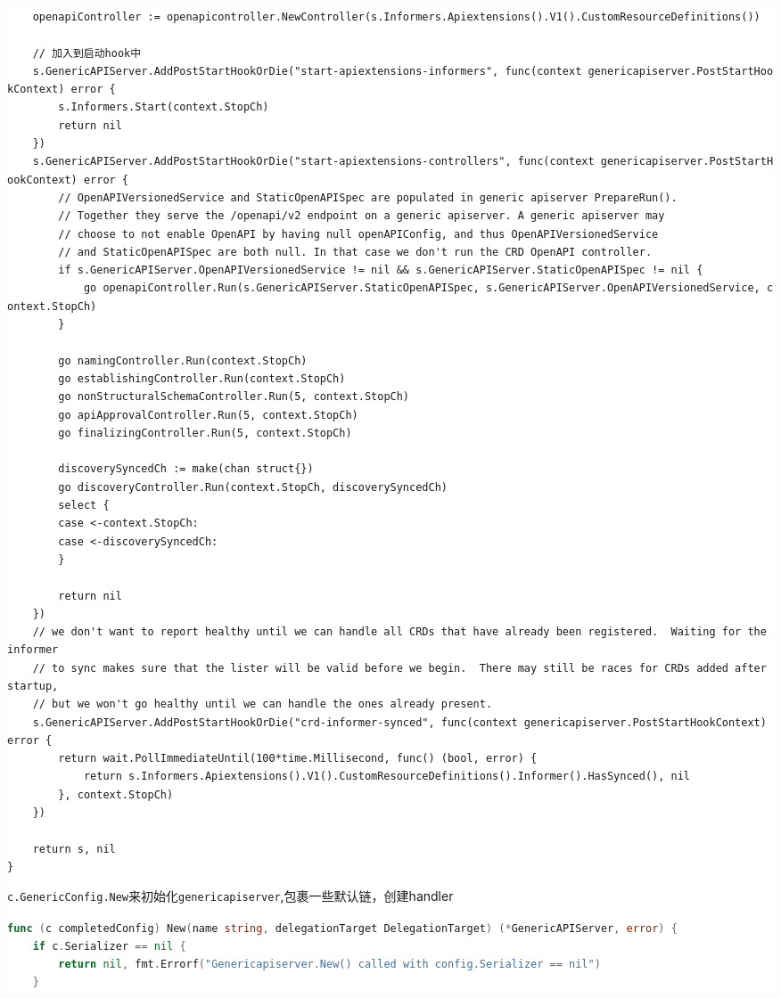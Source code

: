 ```golang
	openapiController := openapicontroller.NewController(s.Informers.Apiextensions().V1().CustomResourceDefinitions())

	// 加入到启动hook中
	s.GenericAPIServer.AddPostStartHookOrDie("start-apiextensions-informers", func(context genericapiserver.PostStartHookContext) error {
		s.Informers.Start(context.StopCh)
		return nil
	})
	s.GenericAPIServer.AddPostStartHookOrDie("start-apiextensions-controllers", func(context genericapiserver.PostStartHookContext) error {
		// OpenAPIVersionedService and StaticOpenAPISpec are populated in generic apiserver PrepareRun().
		// Together they serve the /openapi/v2 endpoint on a generic apiserver. A generic apiserver may
		// choose to not enable OpenAPI by having null openAPIConfig, and thus OpenAPIVersionedService
		// and StaticOpenAPISpec are both null. In that case we don't run the CRD OpenAPI controller.
		if s.GenericAPIServer.OpenAPIVersionedService != nil && s.GenericAPIServer.StaticOpenAPISpec != nil {
			go openapiController.Run(s.GenericAPIServer.StaticOpenAPISpec, s.GenericAPIServer.OpenAPIVersionedService, context.StopCh)
		}

		go namingController.Run(context.StopCh)
		go establishingController.Run(context.StopCh)
		go nonStructuralSchemaController.Run(5, context.StopCh)
		go apiApprovalController.Run(5, context.StopCh)
		go finalizingController.Run(5, context.StopCh)

		discoverySyncedCh := make(chan struct{})
		go discoveryController.Run(context.StopCh, discoverySyncedCh)
		select {
		case <-context.StopCh:
		case <-discoverySyncedCh:
		}

		return nil
	})
	// we don't want to report healthy until we can handle all CRDs that have already been registered.  Waiting for the informer
	// to sync makes sure that the lister will be valid before we begin.  There may still be races for CRDs added after startup,
	// but we won't go healthy until we can handle the ones already present.
	s.GenericAPIServer.AddPostStartHookOrDie("crd-informer-synced", func(context genericapiserver.PostStartHookContext) error {
		return wait.PollImmediateUntil(100*time.Millisecond, func() (bool, error) {
			return s.Informers.Apiextensions().V1().CustomResourceDefinitions().Informer().HasSynced(), nil
		}, context.StopCh)
	})

	return s, nil
}
```
`c.GenericConfig.New`来初始化`genericapiserver`,包裹一些默认链，创建handler
```go
func (c completedConfig) New(name string, delegationTarget DelegationTarget) (*GenericAPIServer, error) {
	if c.Serializer == nil {
		return nil, fmt.Errorf("Genericapiserver.New() called with config.Serializer == nil")
	}
```